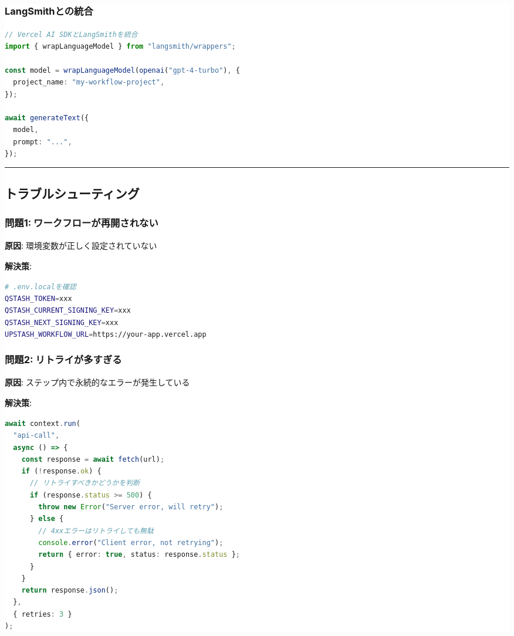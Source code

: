 ### LangSmithとの統合

```typescript
// Vercel AI SDKとLangSmithを統合
import { wrapLanguageModel } from "langsmith/wrappers";

const model = wrapLanguageModel(openai("gpt-4-turbo"), {
  project_name: "my-workflow-project",
});

await generateText({
  model,
  prompt: "...",
});
```

---

## トラブルシューティング

### 問題1: ワークフローが再開されない

**原因**: 環境変数が正しく設定されていない

**解決策**:
```bash
# .env.localを確認
QSTASH_TOKEN=xxx
QSTASH_CURRENT_SIGNING_KEY=xxx
QSTASH_NEXT_SIGNING_KEY=xxx
UPSTASH_WORKFLOW_URL=https://your-app.vercel.app
```

### 問題2: リトライが多すぎる

**原因**: ステップ内で永続的なエラーが発生している

**解決策**:
```typescript
await context.run(
  "api-call",
  async () => {
    const response = await fetch(url);
    if (!response.ok) {
      // リトライすべきかどうかを判断
      if (response.status >= 500) {
        throw new Error("Server error, will retry");
      } else {
        // 4xxエラーはリトライしても無駄
        console.error("Client error, not retrying");
        return { error: true, status: response.status };
      }
    }
    return response.json();
  },
  { retries: 3 }
);
```
